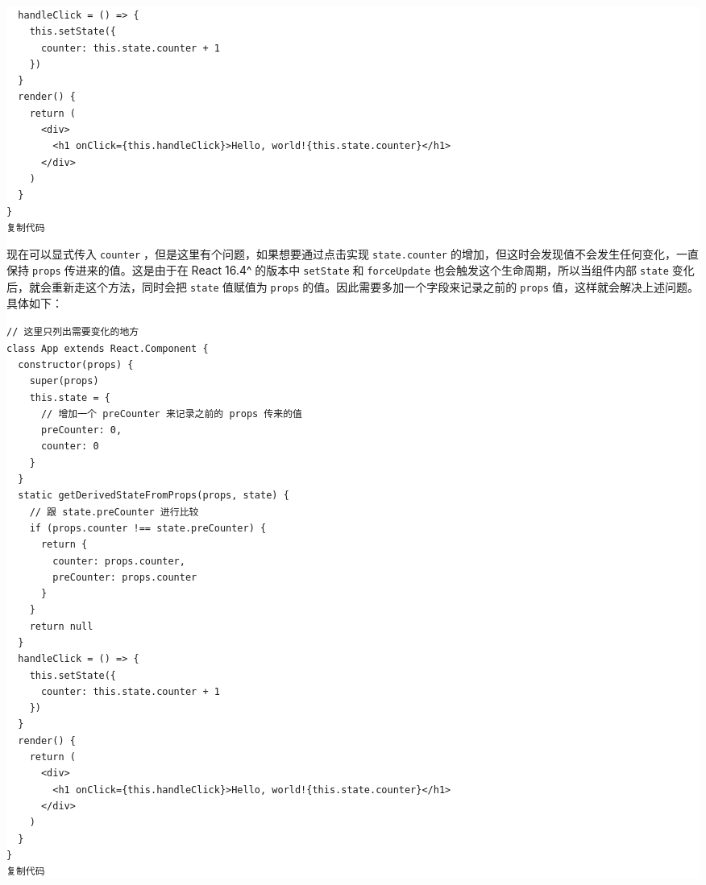       handleClick = () => {
        this.setState({
          counter: this.state.counter + 1
        })
      }
      render() {
        return (
          <div>
            <h1 onClick={this.handleClick}>Hello, world!{this.state.counter}</h1>
          </div>
        )
      }
    }
    复制代码

现在可以显式传入 `counter` ，但是这里有个问题，如果想要通过点击实现 `state.counter` 的增加，但这时会发现值不会发生任何变化，一直保持 `props` 传进来的值。这是由于在 React 16.4^ 的版本中 `setState` 和 `forceUpdate` 也会触发这个生命周期，所以当组件内部 `state` 变化后，就会重新走这个方法，同时会把 `state` 值赋值为 `props` 的值。因此需要多加一个字段来记录之前的 `props` 值，这样就会解决上述问题。具体如下：

    // 这里只列出需要变化的地方
    class App extends React.Component {
      constructor(props) {
        super(props)
        this.state = {
          // 增加一个 preCounter 来记录之前的 props 传来的值
          preCounter: 0,
          counter: 0
        }
      }
      static getDerivedStateFromProps(props, state) {
        // 跟 state.preCounter 进行比较
        if (props.counter !== state.preCounter) {
          return {
            counter: props.counter,
            preCounter: props.counter
          }
        }
        return null
      }
      handleClick = () => {
        this.setState({
          counter: this.state.counter + 1
        })
      }
      render() {
        return (
          <div>
            <h1 onClick={this.handleClick}>Hello, world!{this.state.counter}</h1>
          </div>
        )
      }
    }
    复制代码
